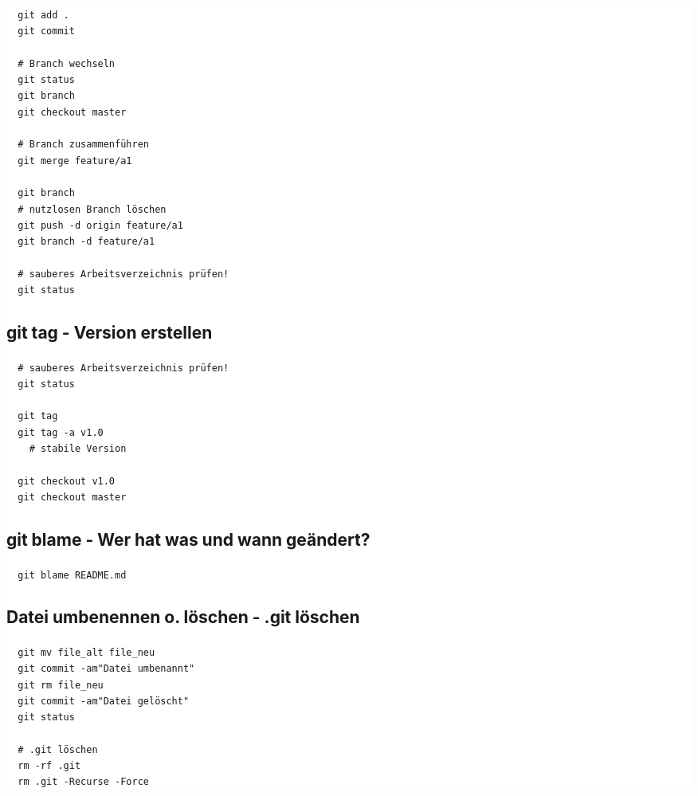 ~~~
  git add .
  git commit
  
  # Branch wechseln
  git status 
  git branch
  git checkout master

  # Branch zusammenführen
  git merge feature/a1

  git branch
  # nutzlosen Branch löschen
  git push -d origin feature/a1
  git branch -d feature/a1
 
  # sauberes Arbeitsverzeichnis prüfen!
  git status
~~~

## git tag - Version erstellen

~~~
  # sauberes Arbeitsverzeichnis prüfen!
  git status

  git tag
  git tag -a v1.0
    # stabile Version

  git checkout v1.0
  git checkout master
~~~

## git blame - Wer hat was und wann geändert?

~~~
  git blame README.md
~~~

## Datei umbenennen o. löschen - .git löschen

~~~
  git mv file_alt file_neu
  git commit -am"Datei umbenannt"
  git rm file_neu
  git commit -am"Datei gelöscht"
  git status

  # .git löschen
  rm -rf .git 
  rm .git -Recurse -Force
~~~
